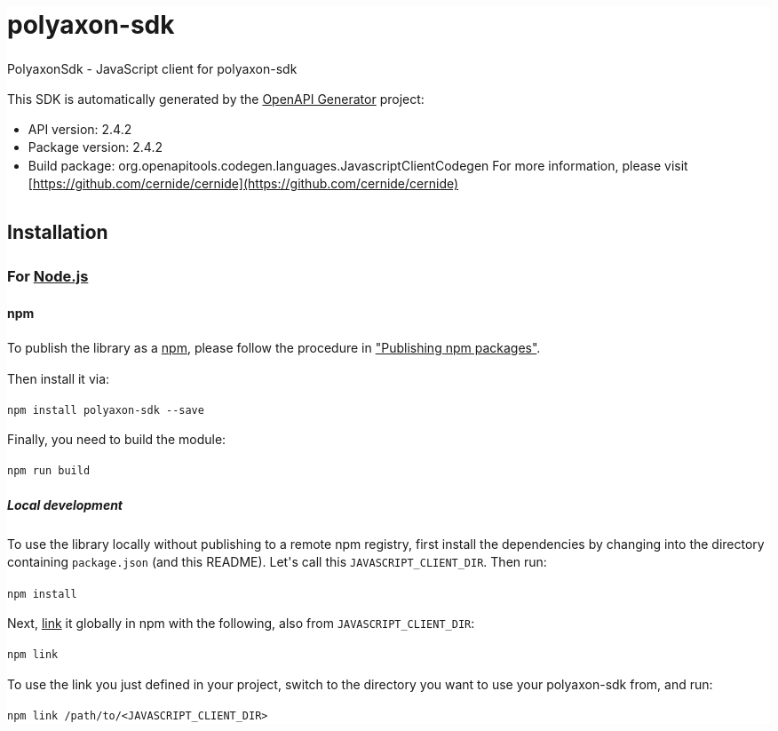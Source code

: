 # polyaxon-sdk

PolyaxonSdk - JavaScript client for polyaxon-sdk

This SDK is automatically generated by the [OpenAPI Generator](https://openapi-generator.tech) project:

-   API version: 2.4.2
-   Package version: 2.4.2
-   Build package: org.openapitools.codegen.languages.JavascriptClientCodegen
    For more information, please visit [https://github.com/cernide/cernide](https://github.com/cernide/cernide)

## Installation

### For [Node.js](https://nodejs.org/)

#### npm

To publish the library as a [npm](https://www.npmjs.com/), please follow the procedure in ["Publishing npm packages"](https://docs.npmjs.com/getting-started/publishing-npm-packages).

Then install it via:

```shell
npm install polyaxon-sdk --save
```

Finally, you need to build the module:

```shell
npm run build
```

##### Local development

To use the library locally without publishing to a remote npm registry, first install the dependencies by changing into the directory containing `package.json` (and this README). Let's call this `JAVASCRIPT_CLIENT_DIR`. Then run:

```shell
npm install
```

Next, [link](https://docs.npmjs.com/cli/link) it globally in npm with the following, also from `JAVASCRIPT_CLIENT_DIR`:

```shell
npm link
```

To use the link you just defined in your project, switch to the directory you want to use your polyaxon-sdk from, and run:

```shell
npm link /path/to/<JAVASCRIPT_CLIENT_DIR>
```
